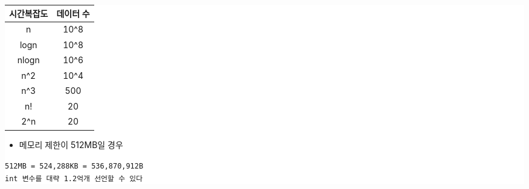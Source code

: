 |시간복잡도|데이터 수|
|:---:|:---:|
|n|10^8|
|logn|10^8|
|nlogn|10^6|
|n^2|10^4|
|n^3|500|
|n!|20|
|2^n|20|
* 메모리 제한이 512MB일 경우
```
512MB = 524,288KB = 536,870,912B
int 변수를 대략 1.2억개 선언할 수 있다
```
